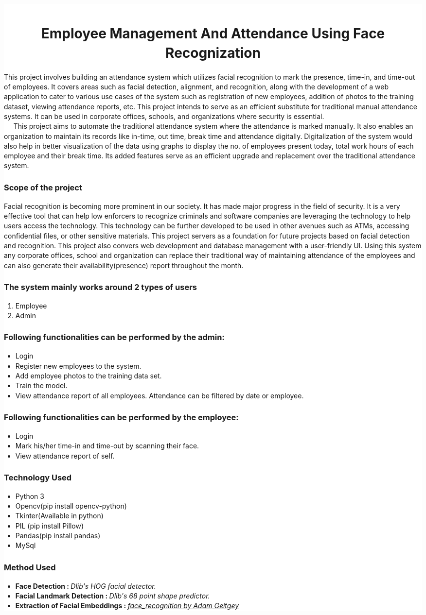<h1 align="center">
  <br>
  Employee Management And Attendance Using Face Recognization
  <br>
</h1>
<p >This project involves building an attendance system which utilizes facial recognition to mark the presence, time-in, and time-out of employees. It covers areas such as facial detection, alignment, and recognition, along with the development of a web application to cater to various use cases of the system such as registration of new employees, addition of photos to the training dataset, viewing attendance reports, etc. This project intends to serve as an efficient substitute for traditional manual attendance systems. It can be used in corporate offices, schools, and organizations where security is essential.<br/>
&nbsp;&nbsp;&nbsp;&nbsp;
This project aims to automate the traditional attendance system where the attendance is marked manually. It also enables an organization to maintain its records like in-time, out time, break time and attendance digitally. Digitalization of the system would also help in better visualization of the data using graphs to display the no. of employees present today, total work hours of each employee and their break time. Its added features serve as an efficient upgrade and replacement over the traditional attendance system.</p>
<h3>Scope of the project </h3>
<p>Facial recognition is becoming more prominent in our society. It has made major progress in the field of security. It is a very effective tool that can help low enforcers to recognize criminals and software companies are leveraging the technology to help users access the technology. This technology can be further developed to be used in other avenues such as ATMs, accessing confidential files, or other sensitive materials. This project servers as a foundation for future projects based on facial detection and recognition. This project also convers web development and database management with a user-friendly UI. Using this system any corporate offices, school and organization can replace their traditional way of maintaining attendance of the employees and can also generate their availability(presence) report throughout the month.</p>
<h3>The system mainly works around 2 types of users</h3>
<ol>
<li>Employee</li>
<li>Admin</li>
</ol>
<h3>Following functionalities can be performed by the admin:</h3>
<ul>
<li>Login</li>
<li>Register new employees to the system.</li>
<li>Add employee photos to the training data set.</li>
<li>Train the model.</li>
<li>View attendance report of all employees. Attendance can be filtered by date or employee.</li>
</ul>
<h3>Following functionalities can be performed by the employee:</h3>
<ul>
<li>Login</li>
<li>Mark his/her time-in and time-out by scanning their face.</li>
<li>View attendance report of self.</li>
</ul>
<h3>Technology Used</h3>
<ul>
<li>Python 3</li>
<li>Opencv(pip install opencv-python)</li>
<li>Tkinter(Available in python)</li>
<li>PIL (pip install Pillow)</li>
<li>Pandas(pip install pandas)</li>
<li>MySql</li>
</ul>
<h3>Method Used</h3>
<ul>
<li><b>Face Detection : </b><i>Dlib's HOG facial detector.</i></li>
<li><b>Facial Landmark Detection : </b><i>Dlib's 68 point shape predictor.</i></li>
<li><b>Extraction of Facial Embeddings : </b><i><a href="https://buildmedia.readthedocs.org/media/pdf/face-recognition/latest/face-recognition.pdf" target="_blank">face_recognition by Adam Geitgey</a></i></li>